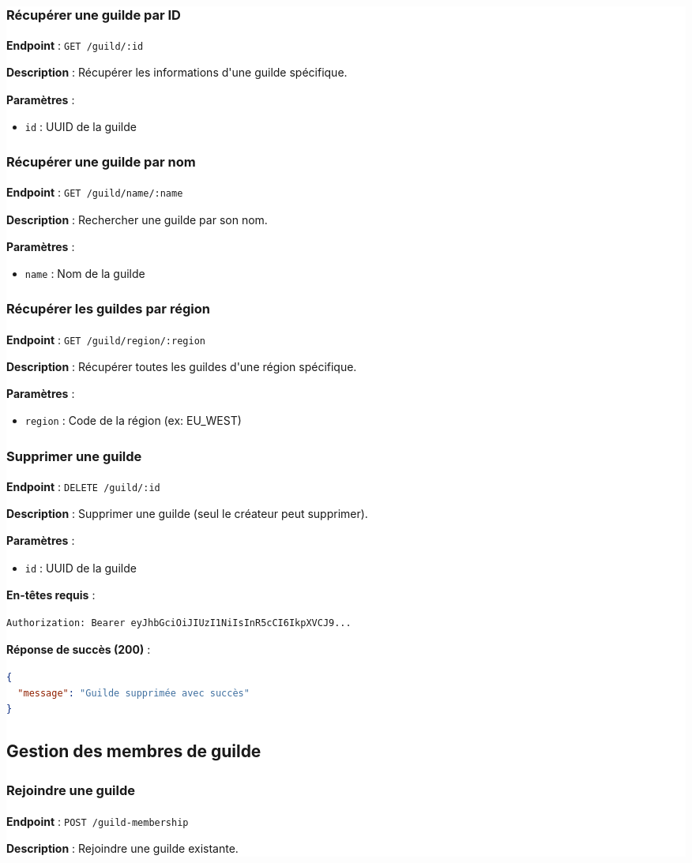 ```json
```

### Récupérer une guilde par ID

**Endpoint** : `GET /guild/:id`

**Description** : Récupérer les informations d'une guilde spécifique.

**Paramètres** :
- `id` : UUID de la guilde

### Récupérer une guilde par nom

**Endpoint** : `GET /guild/name/:name`

**Description** : Rechercher une guilde par son nom.

**Paramètres** :
- `name` : Nom de la guilde

### Récupérer les guildes par région

**Endpoint** : `GET /guild/region/:region`

**Description** : Récupérer toutes les guildes d'une région spécifique.

**Paramètres** :
- `region` : Code de la région (ex: EU_WEST)

### Supprimer une guilde

**Endpoint** : `DELETE /guild/:id`

**Description** : Supprimer une guilde (seul le créateur peut supprimer).

**Paramètres** :
- `id` : UUID de la guilde

**En-têtes requis** :
```
Authorization: Bearer eyJhbGciOiJIUzI1NiIsInR5cCI6IkpXVCJ9...
```

**Réponse de succès (200)** :
```json
{
  "message": "Guilde supprimée avec succès"
}
```

## Gestion des membres de guilde

### Rejoindre une guilde

**Endpoint** : `POST /guild-membership`

**Description** : Rejoindre une guilde existante.
